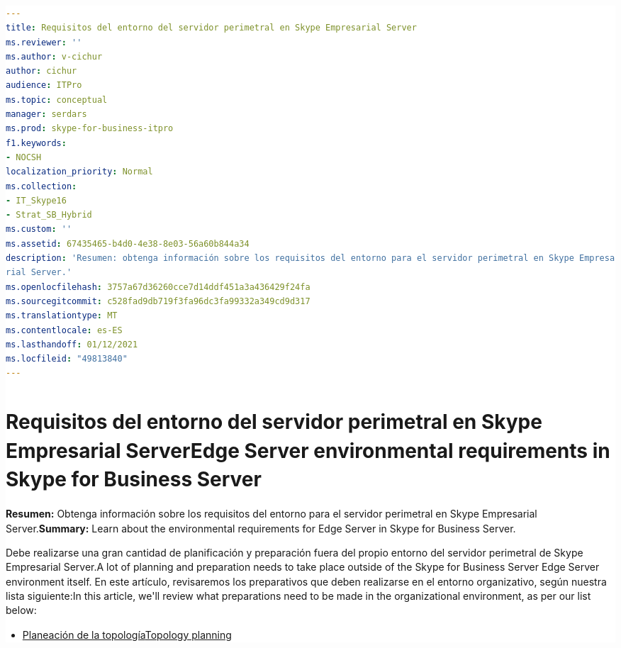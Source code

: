 ```yaml
---
title: Requisitos del entorno del servidor perimetral en Skype Empresarial Server
ms.reviewer: ''
ms.author: v-cichur
author: cichur
audience: ITPro
ms.topic: conceptual
manager: serdars
ms.prod: skype-for-business-itpro
f1.keywords:
- NOCSH
localization_priority: Normal
ms.collection:
- IT_Skype16
- Strat_SB_Hybrid
ms.custom: ''
ms.assetid: 67435465-b4d0-4e38-8e03-56a60b844a34
description: 'Resumen: obtenga información sobre los requisitos del entorno para el servidor perimetral en Skype Empresarial Server.'
ms.openlocfilehash: 3757a67d36260cce7d14ddf451a3a436429f24fa
ms.sourcegitcommit: c528fad9db719f3fa96dc3fa99332a349cd9d317
ms.translationtype: MT
ms.contentlocale: es-ES
ms.lasthandoff: 01/12/2021
ms.locfileid: "49813840"
---
```

# <a name="edge-server-environmental-requirements-in-skype-for-business-server"></a><span data-ttu-id="71e3d-103">Requisitos del entorno del servidor perimetral en Skype Empresarial Server</span><span class="sxs-lookup"><span data-stu-id="71e3d-103">Edge Server environmental requirements in Skype for Business Server</span></span>
 
<span data-ttu-id="71e3d-104">**Resumen:** Obtenga información sobre los requisitos del entorno para el servidor perimetral en Skype Empresarial Server.</span><span class="sxs-lookup"><span data-stu-id="71e3d-104">**Summary:** Learn about the environmental requirements for Edge Server in Skype for Business Server.</span></span>
  
<span data-ttu-id="71e3d-105">Debe realizarse una gran cantidad de planificación y preparación fuera del propio entorno del servidor perimetral de Skype Empresarial Server.</span><span class="sxs-lookup"><span data-stu-id="71e3d-105">A lot of planning and preparation needs to take place outside of the Skype for Business Server Edge Server environment itself.</span></span> <span data-ttu-id="71e3d-106">En este artículo, revisaremos los preparativos que deben realizarse en el entorno organizativo, según nuestra lista siguiente:</span><span class="sxs-lookup"><span data-stu-id="71e3d-106">In this article, we'll review what preparations need to be made in the organizational environment, as per our list below:</span></span>
  
- [<span data-ttu-id="71e3d-107">Planeación de la topología</span><span class="sxs-lookup"><span data-stu-id="71e3d-107">Topology planning</span></span>](edge-environmental-requirements.md#TopoPlan)
    